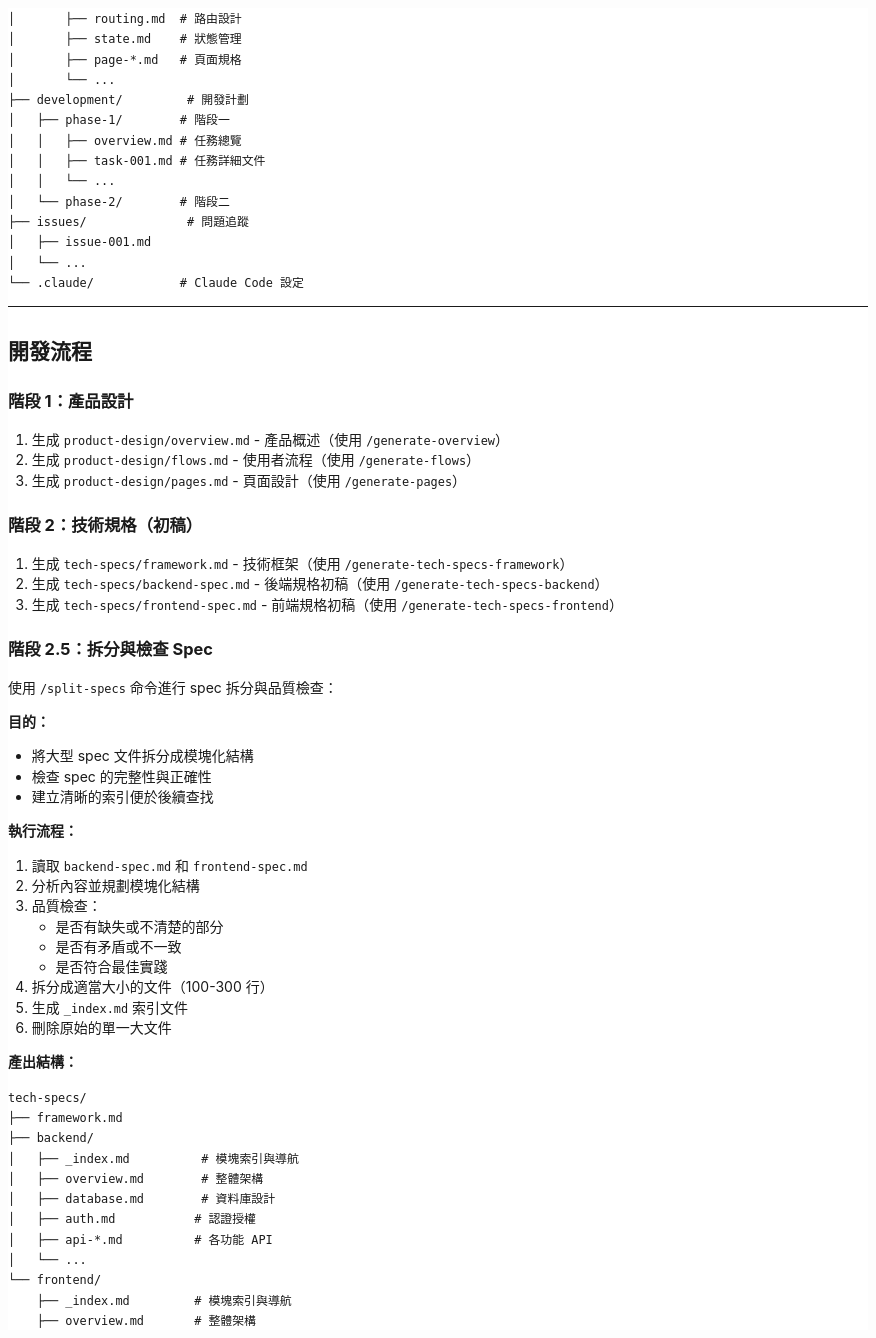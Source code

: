 ```
│       ├── routing.md  # 路由設計
│       ├── state.md    # 狀態管理
│       ├── page-*.md   # 頁面規格
│       └── ...
├── development/         # 開發計劃
│   ├── phase-1/        # 階段一
│   │   ├── overview.md # 任務總覽
│   │   ├── task-001.md # 任務詳細文件
│   │   └── ...
│   └── phase-2/        # 階段二
├── issues/              # 問題追蹤
│   ├── issue-001.md
│   └── ...
└── .claude/            # Claude Code 設定
```

---

## 開發流程

### 階段 1：產品設計
1. 生成 `product-design/overview.md` - 產品概述（使用 `/generate-overview`）
2. 生成 `product-design/flows.md` - 使用者流程（使用 `/generate-flows`）
3. 生成 `product-design/pages.md` - 頁面設計（使用 `/generate-pages`）

### 階段 2：技術規格（初稿）
1. 生成 `tech-specs/framework.md` - 技術框架（使用 `/generate-tech-specs-framework`）
2. 生成 `tech-specs/backend-spec.md` - 後端規格初稿（使用 `/generate-tech-specs-backend`）
3. 生成 `tech-specs/frontend-spec.md` - 前端規格初稿（使用 `/generate-tech-specs-frontend`）

### 階段 2.5：拆分與檢查 Spec
使用 `/split-specs` 命令進行 spec 拆分與品質檢查：

**目的：**
- 將大型 spec 文件拆分成模塊化結構
- 檢查 spec 的完整性與正確性
- 建立清晰的索引便於後續查找

**執行流程：**
1. 讀取 `backend-spec.md` 和 `frontend-spec.md`
2. 分析內容並規劃模塊化結構
3. 品質檢查：
   - 是否有缺失或不清楚的部分
   - 是否有矛盾或不一致
   - 是否符合最佳實踐
4. 拆分成適當大小的文件（100-300 行）
5. 生成 `_index.md` 索引文件
6. 刪除原始的單一大文件

**產出結構：**
```
tech-specs/
├── framework.md
├── backend/
│   ├── _index.md          # 模塊索引與導航
│   ├── overview.md        # 整體架構
│   ├── database.md        # 資料庫設計
│   ├── auth.md           # 認證授權
│   ├── api-*.md          # 各功能 API
│   └── ...
└── frontend/
    ├── _index.md         # 模塊索引與導航
    ├── overview.md       # 整體架構
```